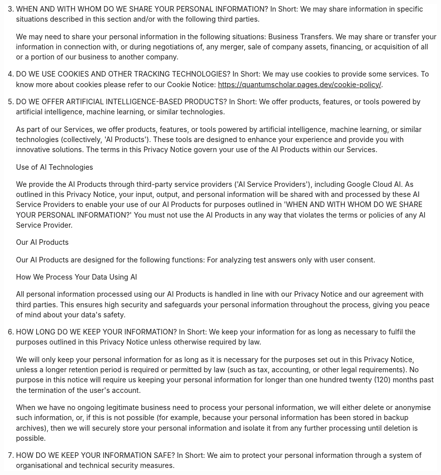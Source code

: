 3. WHEN AND WITH WHOM DO WE SHARE YOUR PERSONAL INFORMATION?
   In Short: We may share information in specific situations described in this section and/or with the following third parties.

   We may need to share your personal information in the following situations:
   Business Transfers. We may share or transfer your information in connection with, or during negotiations of, any merger, sale of company assets, financing, or acquisition of all or a portion of our business to another company.

4. DO WE USE COOKIES AND OTHER TRACKING TECHNOLOGIES?
   In Short: We may use cookies to provide some services. To know more about cookies please refer to our Cookie Notice: https://quantumscholar.pages.dev/cookie-policy/.

5. DO WE OFFER ARTIFICIAL INTELLIGENCE-BASED PRODUCTS?
   In Short: We offer products, features, or tools powered by artificial intelligence, machine learning, or similar technologies.

   As part of our Services, we offer products, features, or tools powered by artificial intelligence, machine learning, or similar technologies (collectively, 'AI Products'). These tools are designed to enhance your experience and provide you with innovative solutions. The terms in this Privacy Notice govern your use of the AI Products within our Services.

   Use of AI Technologies

   We provide the AI Products through third-party service providers ('AI Service Providers'), including Google Cloud AI. As outlined in this Privacy Notice, your input, output, and personal information will be shared with and processed by these AI Service Providers to enable your use of our AI Products for purposes outlined in 'WHEN AND WITH WHOM DO WE SHARE YOUR PERSONAL INFORMATION?' You must not use the AI Products in any way that violates the terms or policies of any AI Service Provider.

   Our AI Products

   Our AI Products are designed for the following functions:
   For analyzing test answers only with user consent.

   How We Process Your Data Using AI

   All personal information processed using our AI Products is handled in line with our Privacy Notice and our agreement with third parties. This ensures high security and safeguards your personal information throughout the process, giving you peace of mind about your data's safety.

6. HOW LONG DO WE KEEP YOUR INFORMATION?
   In Short: We keep your information for as long as necessary to fulfil the purposes outlined in this Privacy Notice unless otherwise required by law.

   We will only keep your personal information for as long as it is necessary for the purposes set out in this Privacy Notice, unless a longer retention period is required or permitted by law (such as tax, accounting, or other legal requirements). No purpose in this notice will require us keeping your personal information for longer than one hundred twenty (120) months past the termination of the user's account.

   When we have no ongoing legitimate business need to process your personal information, we will either delete or anonymise such information, or, if this is not possible (for example, because your personal information has been stored in backup archives), then we will securely store your personal information and isolate it from any further processing until deletion is possible.

7. HOW DO WE KEEP YOUR INFORMATION SAFE?
   In Short: We aim to protect your personal information through a system of organisational and technical security measures.
